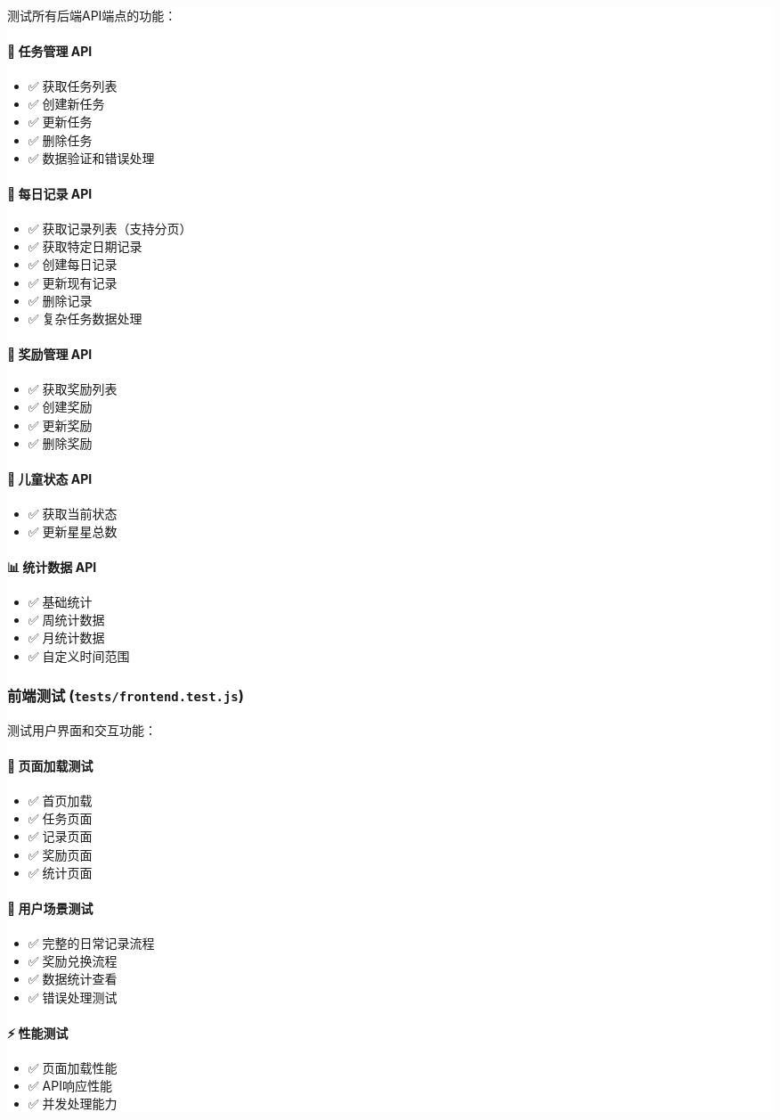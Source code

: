 测试所有后端API端点的功能：

#### 🔧 任务管理 API
- ✅ 获取任务列表
- ✅ 创建新任务  
- ✅ 更新任务
- ✅ 删除任务
- ✅ 数据验证和错误处理

#### 📝 每日记录 API
- ✅ 获取记录列表（支持分页）
- ✅ 获取特定日期记录
- ✅ 创建每日记录
- ✅ 更新现有记录
- ✅ 删除记录
- ✅ 复杂任务数据处理

#### 🎁 奖励管理 API
- ✅ 获取奖励列表
- ✅ 创建奖励
- ✅ 更新奖励
- ✅ 删除奖励

#### 👶 儿童状态 API
- ✅ 获取当前状态
- ✅ 更新星星总数

#### 📊 统计数据 API
- ✅ 基础统计
- ✅ 周统计数据
- ✅ 月统计数据
- ✅ 自定义时间范围

### 前端测试 (`tests/frontend.test.js`)

测试用户界面和交互功能：

#### 📄 页面加载测试
- ✅ 首页加载
- ✅ 任务页面
- ✅ 记录页面
- ✅ 奖励页面
- ✅ 统计页面

#### 👤 用户场景测试
- ✅ 完整的日常记录流程
- ✅ 奖励兑换流程
- ✅ 数据统计查看
- ✅ 错误处理测试

#### ⚡ 性能测试
- ✅ 页面加载性能
- ✅ API响应性能
- ✅ 并发处理能力
